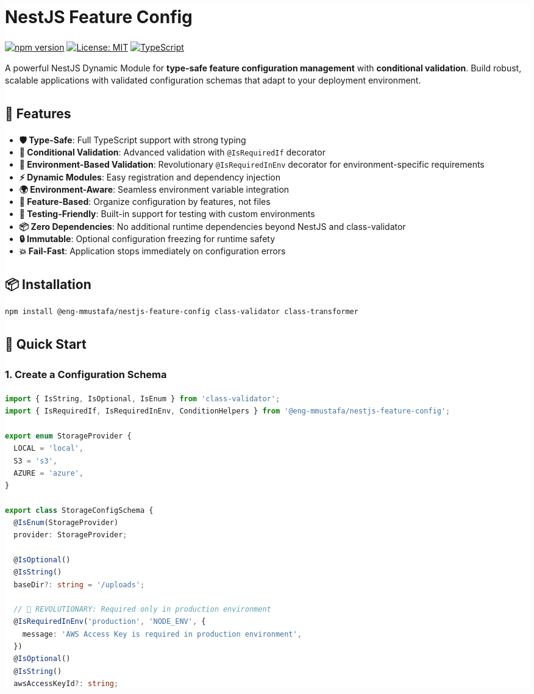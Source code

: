 # NestJS Feature Config

[![npm version](https://badge.fury.io/js/%40eng-mmustafa%2Fnestjs-feature-config.svg)](https://badge.fury.io/js/%40eng-mmustafa%2Fnestjs-feature-config)
[![License: MIT](https://img.shields.io/badge/License-MIT-yellow.svg)](https://opensource.org/licenses/MIT)
[![TypeScript](https://img.shields.io/badge/%3C%2F%3E-TypeScript-%230074c1.svg)](http://www.typescriptlang.org/)

A powerful NestJS Dynamic Module for **type-safe feature configuration management** with **conditional validation**. Build robust, scalable applications with validated configuration schemas that adapt to your deployment environment.

## 🚀 Features

- **🛡️ Type-Safe**: Full TypeScript support with strong typing
- **🔧 Conditional Validation**: Advanced validation with `@IsRequiredIf` decorator
- **🌟 Environment-Based Validation**: Revolutionary `@IsRequiredInEnv` decorator for environment-specific requirements
- **⚡ Dynamic Modules**: Easy registration and dependency injection
- **🌍 Environment-Aware**: Seamless environment variable integration
- **🎯 Feature-Based**: Organize configuration by features, not files
- **🧪 Testing-Friendly**: Built-in support for testing with custom environments
- **📦 Zero Dependencies**: No additional runtime dependencies beyond NestJS and class-validator
- **🔒 Immutable**: Optional configuration freezing for runtime safety
- **💥 Fail-Fast**: Application stops immediately on configuration errors

## 📦 Installation

```bash
npm install @eng-mmustafa/nestjs-feature-config class-validator class-transformer
```

## 🏃 Quick Start

### 1. Create a Configuration Schema

```typescript
import { IsString, IsOptional, IsEnum } from 'class-validator';
import { IsRequiredIf, IsRequiredInEnv, ConditionHelpers } from '@eng-mmustafa/nestjs-feature-config';

export enum StorageProvider {
  LOCAL = 'local',
  S3 = 's3',
  AZURE = 'azure',
}

export class StorageConfigSchema {
  @IsEnum(StorageProvider)
  provider: StorageProvider;

  @IsOptional()
  @IsString()
  baseDir?: string = '/uploads';

  // 🌟 REVOLUTIONARY: Required only in production environment
  @IsRequiredInEnv('production', 'NODE_ENV', {
    message: 'AWS Access Key is required in production environment',
  })
  @IsOptional()
  @IsString()
  awsAccessKeyId?: string;
```